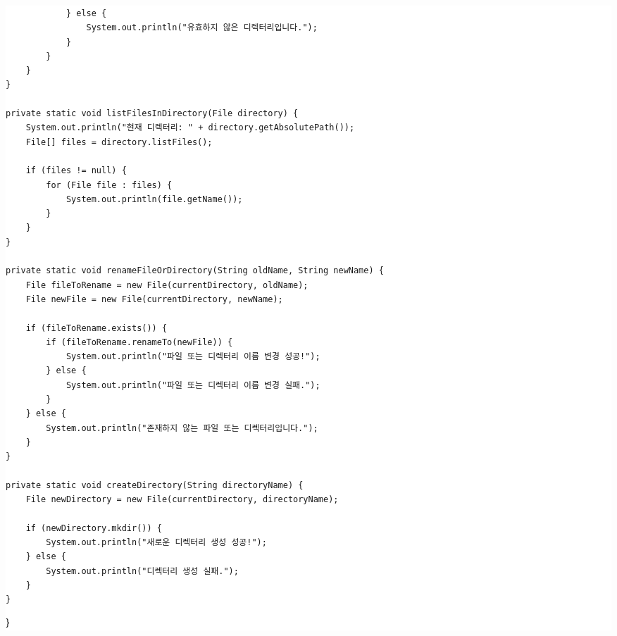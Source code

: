                 } else {
                    System.out.println("유효하지 않은 디렉터리입니다.");
                }
            }
        }
    }

    private static void listFilesInDirectory(File directory) {
        System.out.println("현재 디렉터리: " + directory.getAbsolutePath());
        File[] files = directory.listFiles();

        if (files != null) {
            for (File file : files) {
                System.out.println(file.getName());
            }
        }
    }

    private static void renameFileOrDirectory(String oldName, String newName) {
        File fileToRename = new File(currentDirectory, oldName);
        File newFile = new File(currentDirectory, newName);

        if (fileToRename.exists()) {
            if (fileToRename.renameTo(newFile)) {
                System.out.println("파일 또는 디렉터리 이름 변경 성공!");
            } else {
                System.out.println("파일 또는 디렉터리 이름 변경 실패.");
            }
        } else {
            System.out.println("존재하지 않는 파일 또는 디렉터리입니다.");
        }
    }

    private static void createDirectory(String directoryName) {
        File newDirectory = new File(currentDirectory, directoryName);

        if (newDirectory.mkdir()) {
            System.out.println("새로운 디렉터리 생성 성공!");
        } else {
            System.out.println("디렉터리 생성 실패.");
        }
    }
}
</pre>
